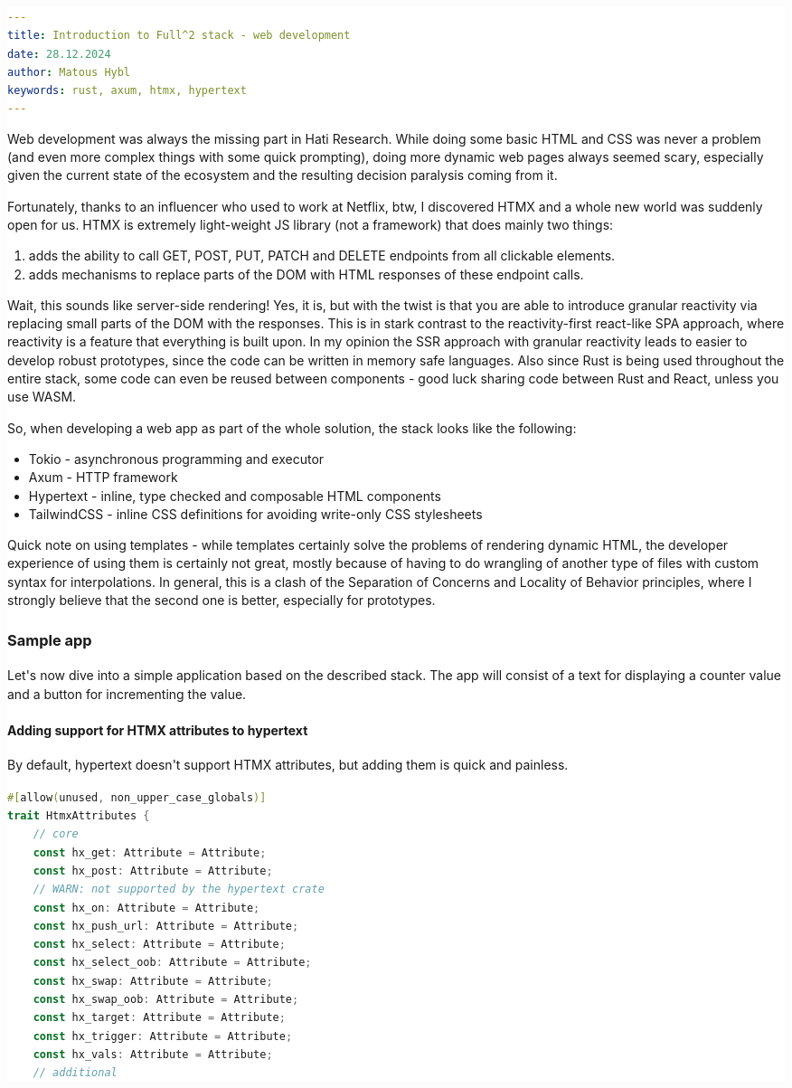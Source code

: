 ```yaml
---
title: Introduction to Full^2 stack - web development
date: 28.12.2024
author: Matous Hybl
keywords: rust, axum, htmx, hypertext
---
```

Web development was always the missing part in Hati Research.
While doing some basic HTML and CSS was never a problem (and even more complex things with some quick prompting), doing more dynamic web pages always seemed scary, especially given the current state of the ecosystem and the resulting decision paralysis coming from it.

Fortunately, thanks to an influencer who used to work at Netflix, btw, I discovered HTMX and a whole new world was suddenly open for us. HTMX is extremely light-weight JS library (not a framework) that does mainly two things:

1. adds the ability to call GET, POST, PUT, PATCH and DELETE endpoints from all clickable elements.
2. adds mechanisms to replace parts of the DOM with HTML responses of these endpoint calls.

Wait, this sounds like server-side rendering! Yes, it is, but with the twist is that you are able to introduce granular reactivity via replacing small parts of the DOM with the responses.
This is in stark contrast to the reactivity-first react-like SPA approach, where reactivity is a feature that everything is built upon.
In my opinion the SSR approach with granular reactivity leads to easier to develop robust prototypes, since the code can be written in memory safe languages.
Also since Rust is being used throughout the entire stack, some code can even be reused between components - good luck sharing code between Rust and React, unless you use WASM.

So, when developing a web app as part of the whole solution, the stack looks like the following:

* Tokio - asynchronous programming and executor
* Axum - HTTP framework
* Hypertext - inline, type checked and composable HTML components
* TailwindCSS - inline CSS definitions for avoiding write-only CSS stylesheets

Quick note on using templates - while templates certainly solve the problems of rendering dynamic HTML, the developer experience of using them is certainly not great, mostly because of having to do wrangling of another type of files with custom syntax for interpolations.
In general, this is a clash of the Separation of Concerns and Locality of Behavior principles, where I strongly believe that the second one is better, especially for prototypes.

### Sample app
Let's now dive into a simple application based on the described stack.
The app will consist of a text for displaying a counter value and a button for incrementing the value.

#### Adding support for HTMX attributes to hypertext
By default, hypertext doesn't support HTMX attributes, but adding them is quick and painless.

```rust
#[allow(unused, non_upper_case_globals)]
trait HtmxAttributes {
    // core
    const hx_get: Attribute = Attribute;
    const hx_post: Attribute = Attribute;
    // WARN: not supported by the hypertext crate
    const hx_on: Attribute = Attribute;
    const hx_push_url: Attribute = Attribute;
    const hx_select: Attribute = Attribute;
    const hx_select_oob: Attribute = Attribute;
    const hx_swap: Attribute = Attribute;
    const hx_swap_oob: Attribute = Attribute;
    const hx_target: Attribute = Attribute;
    const hx_trigger: Attribute = Attribute;
    const hx_vals: Attribute = Attribute;
    // additional
```